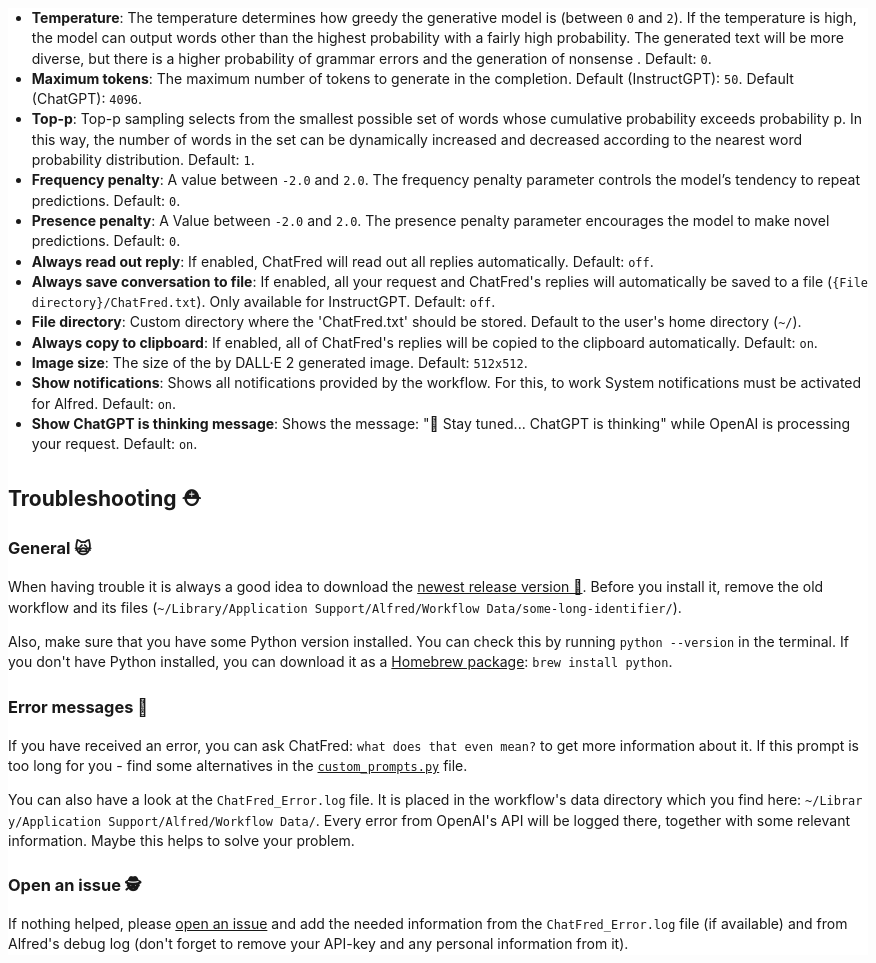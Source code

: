 - **Temperature**: The temperature determines how greedy the generative model is (between `0` and `2`). If the temperature is high, the model can output words other than the highest probability with a fairly high probability. The generated text will be more diverse, but there is a higher probability of grammar errors and the generation of nonsense . Default: `0`.
- **Maximum tokens**: The maximum number of tokens to generate in the completion. Default (InstructGPT): `50`. Default (ChatGPT): `4096`.
- **Top-p**: Top-p sampling selects from the smallest possible set of words whose cumulative probability exceeds probability p. In this way, the number of words in the set can be dynamically increased and decreased according to the nearest word probability distribution. Default: `1`.
- **Frequency penalty**: A value between `-2.0` and `2.0`. The frequency penalty parameter controls the model’s tendency to repeat predictions. Default: `0`.
- **Presence penalty**: A Value between `-2.0` and `2.0`. The presence penalty parameter encourages the model to make novel predictions. Default: `0`.
- **Always read out reply**: If enabled, ChatFred will read out all replies automatically. Default: `off`.
- **Always save conversation to file**: If enabled, all your request and ChatFred's replies will automatically be saved to a file (`{File directory}/ChatFred.txt`). Only available for InstructGPT. Default: `off`.
- **File directory**: Custom directory where the 'ChatFred.txt' should be stored. Default to the user's home directory (`~/`).
- **Always copy to clipboard**: If enabled, all of ChatFred's replies will be copied to the clipboard automatically. Default: `on`.
- **Image size**: The size of the by DALL·E 2 generated image. Default: `512x512`.
- **Show notifications**: Shows all notifications provided by the workflow. For this, to work System notifications must be activated for Alfred. Default: `on`.
- **Show ChatGPT is thinking message**: Shows the message: "💭 Stay tuned... ChatGPT is thinking" while OpenAI is processing your request. Default: `on`.

## Troubleshooting ⛑️
### General 🙀
When having trouble it is always a good idea to download the [newest release version 🌈](https://github.com/chrislemke/ChatFred/releases). Before you install it, remove the old workflow and its files (`~/Library/Application Support/Alfred/Workflow Data/some-long-identifier/`).

Also, make sure that you have some Python version installed. You can check this by running `python --version` in the terminal. If you don't have Python installed, you can download it as a [Homebrew package](https://brew.sh): `brew install python`.

### Error messages 🚨
If you have received an error, you can ask ChatFred: `what does that even mean?` to get more information about it. If this prompt is too long for you - find some alternatives in the [`custom_prompts.py`](https://github.com/chrislemke/ChatFred/blob/main/workflow/src/custom_prompts.py) file.

You can also have a look at the `ChatFred_Error.log` file. It is placed in the workflow's data directory which you find here: `~/Library/Application Support/Alfred/Workflow Data/`. Every error from OpenAI's API will be logged there, together with some relevant information. Maybe this helps to solve your problem.

### Open an issue 🕵️
If nothing helped, please [open an issue](https://github.com/chrislemke/ChatFred/issues/new/choose) and add the needed information from the `ChatFred_Error.log` file (if available) and from Alfred's debug log (don't forget to remove your API-key and any personal information from it).

